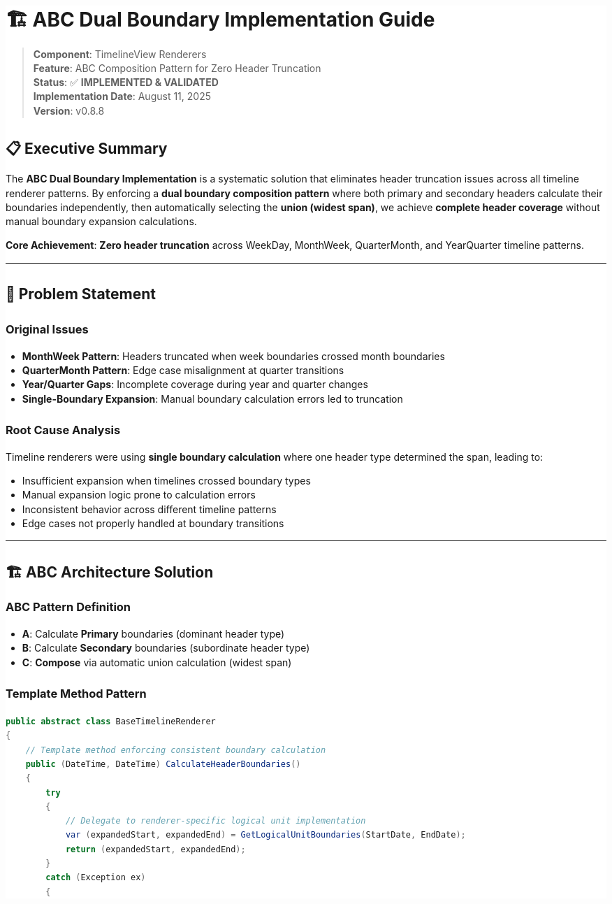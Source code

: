 # 🏗️ ABC Dual Boundary Implementation Guide

> **Component**: TimelineView Renderers  
> **Feature**: ABC Composition Pattern for Zero Header Truncation  
> **Status**: ✅ **IMPLEMENTED & VALIDATED**  
> **Implementation Date**: August 11, 2025  
> **Version**: v0.8.8

## 📋 **Executive Summary**

The **ABC Dual Boundary Implementation** is a systematic solution that eliminates header truncation issues across all timeline renderer patterns. By enforcing a **dual boundary composition pattern** where both primary and secondary headers calculate their boundaries independently, then automatically selecting the **union (widest span)**, we achieve **complete header coverage** without manual boundary expansion calculations.

**Core Achievement**: **Zero header truncation** across WeekDay, MonthWeek, QuarterMonth, and YearQuarter timeline patterns.

---

## 🎯 **Problem Statement**

### **Original Issues**
- **MonthWeek Pattern**: Headers truncated when week boundaries crossed month boundaries
- **QuarterMonth Pattern**: Edge case misalignment at quarter transitions  
- **Year/Quarter Gaps**: Incomplete coverage during year and quarter changes
- **Single-Boundary Expansion**: Manual boundary calculation errors led to truncation

### **Root Cause Analysis**
Timeline renderers were using **single boundary calculation** where one header type determined the span, leading to:
- Insufficient expansion when timelines crossed boundary types
- Manual expansion logic prone to calculation errors
- Inconsistent behavior across different timeline patterns
- Edge cases not properly handled at boundary transitions

---

## 🏗️ **ABC Architecture Solution**

### **ABC Pattern Definition**
- **A**: Calculate **Primary** boundaries (dominant header type)
- **B**: Calculate **Secondary** boundaries (subordinate header type)  
- **C**: **Compose** via automatic union calculation (widest span)

### **Template Method Pattern**
```csharp
public abstract class BaseTimelineRenderer
{
    // Template method enforcing consistent boundary calculation
    public (DateTime, DateTime) CalculateHeaderBoundaries()
    {
        try
        {
            // Delegate to renderer-specific logical unit implementation
            var (expandedStart, expandedEnd) = GetLogicalUnitBoundaries(StartDate, EndDate);
            return (expandedStart, expandedEnd);
        }
        catch (Exception ex)
        {
```